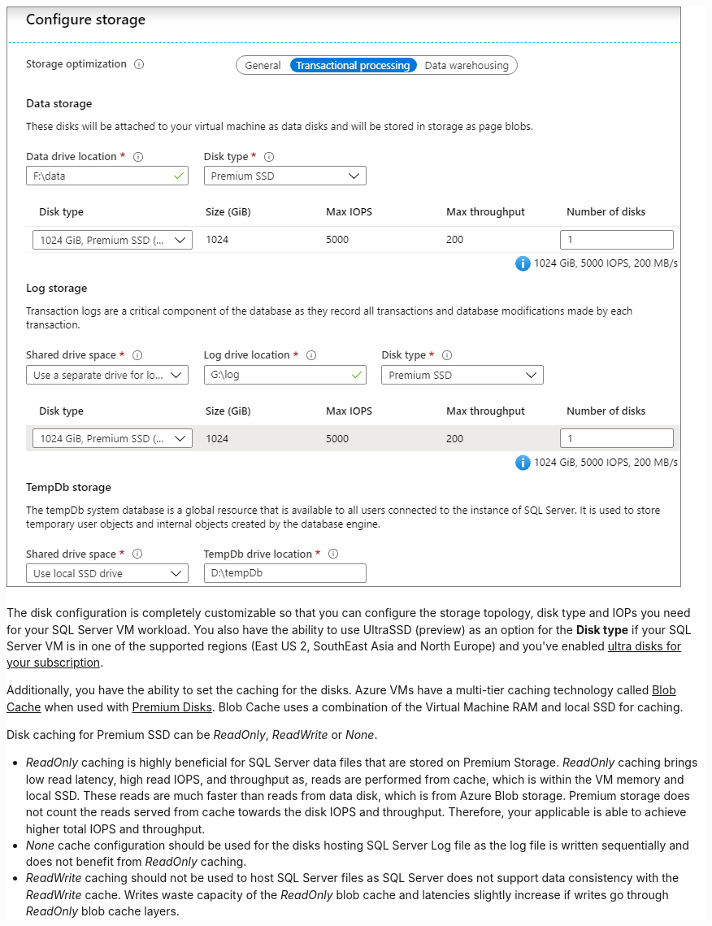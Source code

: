 ![SQL Server VM Storage Configuration During Provisioning](./media/storage-configuration/sql-vm-storage-configuration.png)

The disk configuration is completely customizable so that you can configure the storage topology, disk type and IOPs you need for your SQL Server VM workload. You also have the ability to use UltraSSD (preview) as an option for the **Disk type** if your SQL Server VM is in one of the supported regions (East US 2, SouthEast Asia and North Europe) and you've enabled [ultra disks for your subscription](/azure/virtual-machines/windows/disks-enable-ultra-ssd).  

Additionally, you have the ability to set the caching for the disks. Azure VMs have a multi-tier caching technology called [Blob Cache](/azure/virtual-machines/windows/premium-storage-performance#disk-caching) when used with [Premium Disks](/azure/virtual-machines/windows/disks-types#premium-ssd). Blob Cache uses a combination of the Virtual Machine RAM and local SSD for caching. 

Disk caching for Premium SSD can be *ReadOnly*, *ReadWrite* or *None*. 

- *ReadOnly* caching is highly beneficial for SQL Server data files that are stored on Premium Storage. *ReadOnly* caching brings low read latency, high read IOPS, and throughput as, reads are performed from cache, which is within the VM memory and local SSD. These reads are much faster than reads from data disk, which is from Azure Blob storage. Premium storage does not count the reads served from cache towards the disk IOPS and throughput. Therefore, your applicable is able to achieve higher total IOPS and throughput. 
- *None* cache configuration should be used for the disks hosting SQL Server Log file as the log file is written sequentially and does not benefit from *ReadOnly* caching. 
- *ReadWrite* caching should not be used to host SQL Server files as SQL Server does not support data consistency with the *ReadWrite* cache. Writes waste capacity of the *ReadOnly* blob cache and latencies slightly increase if writes go through *ReadOnly* blob cache layers. 
